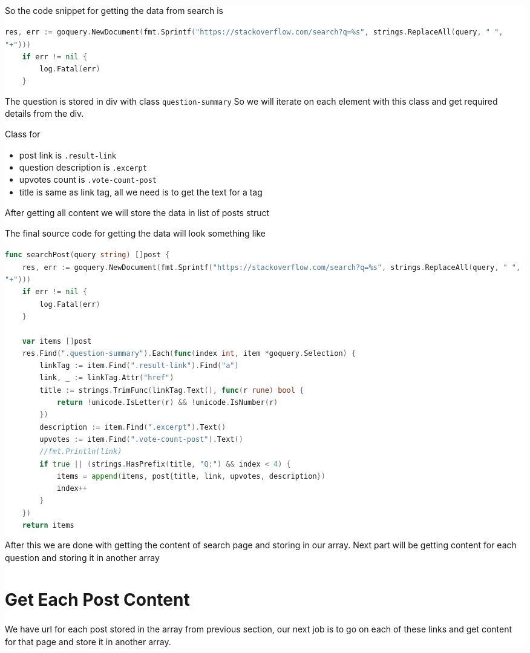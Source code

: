 So the code snippet for getting the data from search is 
```Go
res, err := goquery.NewDocument(fmt.Sprintf("https://stackoverflow.com/search?q=%s", strings.ReplaceAll(query, " ", "+")))
	if err != nil {
		log.Fatal(err)
    }
```
The question is stored in div with class `question-summary` So we will iterate on each element with this class and get required details from the div.

Class for 
- post link is `.result-link`
- question description is `.excerpt`
- upvotes count is `.vote-count-post`
- title is same as link tag, all we need is to get the text for a tag 

After getting all content we will store the data in list of posts struct
  
The final source code for getting the data will look something like
```Go
func searchPost(query string) []post {
	res, err := goquery.NewDocument(fmt.Sprintf("https://stackoverflow.com/search?q=%s", strings.ReplaceAll(query, " ", "+")))
	if err != nil {
		log.Fatal(err)
	}

	var items []post
	res.Find(".question-summary").Each(func(index int, item *goquery.Selection) {
		linkTag := item.Find(".result-link").Find("a")
		link, _ := linkTag.Attr("href")
		title := strings.TrimFunc(linkTag.Text(), func(r rune) bool {
			return !unicode.IsLetter(r) && !unicode.IsNumber(r)
		})
		description := item.Find(".excerpt").Text()
		upvotes := item.Find(".vote-count-post").Text()
		//fmt.Println(link)
		if true || (strings.HasPrefix(title, "Q:") && index < 4) {
			items = append(items, post{title, link, upvotes, description})
			index++
		}
	})
	return items
```
After this we are done with getting the content of search page and storing in our array.
Next part will be getting content for each question and storing it in another array 

# Get Each Post Content

We have url for each post stored in the array from previous section, our next job is to go on each of these links and get content for that page and store it in another array.
